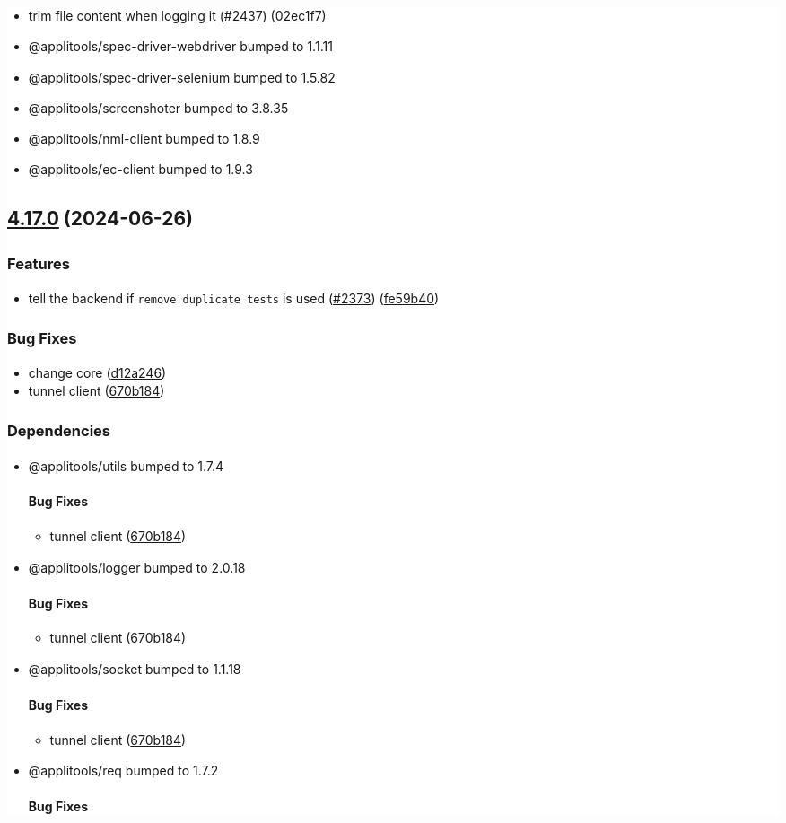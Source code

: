   * trim file content when logging it ([#2437](https://github.com/Applitools-Dev/sdk/issues/2437)) ([02ec1f7](https://github.com/Applitools-Dev/sdk/commit/02ec1f79a323af2e89a7428b75212707c761d1ca))
* @applitools/spec-driver-webdriver bumped to 1.1.11

* @applitools/spec-driver-selenium bumped to 1.5.82

* @applitools/screenshoter bumped to 3.8.35

* @applitools/nml-client bumped to 1.8.9

* @applitools/ec-client bumped to 1.9.3


## [4.17.0](https://github.com/Applitools-Dev/sdk/compare/js/core@4.16.5...js/core@4.17.0) (2024-06-26)


### Features

* tell the backend if `remove duplicate tests` is used ([#2373](https://github.com/Applitools-Dev/sdk/issues/2373)) ([fe59b40](https://github.com/Applitools-Dev/sdk/commit/fe59b404ad163c595bb329d9a24ef2191d3bf170))


### Bug Fixes

* change core ([d12a246](https://github.com/Applitools-Dev/sdk/commit/d12a246723cf72def6335e8698e711a43bda9e6a))
* tunnel client ([670b184](https://github.com/Applitools-Dev/sdk/commit/670b1843ce43347d97e19fa02f8bc630332ff414))


### Dependencies

* @applitools/utils bumped to 1.7.4
  #### Bug Fixes

  * tunnel client ([670b184](https://github.com/Applitools-Dev/sdk/commit/670b1843ce43347d97e19fa02f8bc630332ff414))
* @applitools/logger bumped to 2.0.18
  #### Bug Fixes

  * tunnel client ([670b184](https://github.com/Applitools-Dev/sdk/commit/670b1843ce43347d97e19fa02f8bc630332ff414))



* @applitools/socket bumped to 1.1.18
  #### Bug Fixes

  * tunnel client ([670b184](https://github.com/Applitools-Dev/sdk/commit/670b1843ce43347d97e19fa02f8bc630332ff414))



* @applitools/req bumped to 1.7.2
  #### Bug Fixes
